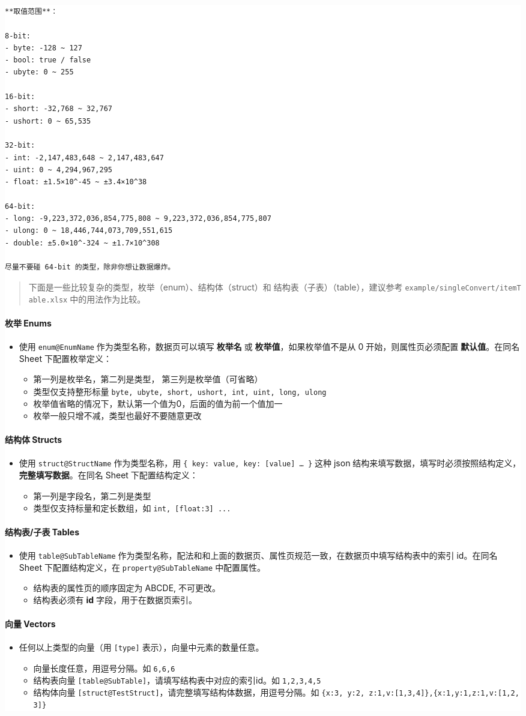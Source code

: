     **取值范围**：

    8-bit:
    - byte: -128 ~ 127
    - bool: true / false
    - ubyte: 0 ~ 255

    16-bit:
    - short: -32,768 ~ 32,767
    - ushort: 0 ~ 65,535

    32-bit:
    - int: -2,147,483,648 ~ 2,147,483,647
    - uint: 0 ~ 4,294,967,295
    - float: ±1.5×10^-45 ~ ±3.4×10^38

    64-bit:
    - long: -9,223,372,036,854,775,808 ~ 9,223,372,036,854,775,807
    - ulong: 0 ~ 18,446,744,073,709,551,615
    - double: ±5.0×10^-324 ~ ±1.7×10^308

    尽量不要碰 64-bit 的类型，除非你想让数据爆炸。

> 下面是一些比较复杂的类型，枚举（enum）、结构体（struct）和 结构表（子表）（table），建议参考 `example/singleConvert/itemTable.xlsx` 中的用法作为比较。

#### 枚举 Enums

- 使用 `enum@EnumName` 作为类型名称，数据页可以填写 **枚举名** 或 **枚举值**，如果枚举值不是从 0 开始，则属性页必须配置 **默认值**。在同名 Sheet 下配置枚举定义：
    
    - 第一列是枚举名，第二列是类型， 第三列是枚举值（可省略）
    - 类型仅支持整形标量 `byte, ubyte, short, ushort, int, uint, long, ulong`
    - 枚举值省略的情况下，默认第一个值为0，后面的值为前一个值加一
    - 枚举一般只增不减，类型也最好不要随意更改

#### 结构体 Structs

- 使用 `struct@StructName` 作为类型名称，用 `{ key: value, key: [value] … }` 这种 json 结构来填写数据，填写时必须按照结构定义，**完整填写数据**。在同名 Sheet 下配置结构定义：
    
    - 第一列是字段名，第二列是类型
    - 类型仅支持标量和定长数组，如 `int, [float:3] ...`

#### 结构表/子表 Tables

- 使用 `table@SubTableName` 作为类型名称，配法和和上面的数据页、属性页规范一致，在数据页中填写结构表中的索引 id。在同名 Sheet 下配置结构定义，在 `property@SubTableName` 中配置属性。

    - 结构表的属性页的顺序固定为 ABCDE, 不可更改。
    - 结构表必须有 **id** 字段，用于在数据页索引。

#### 向量 Vectors

- 任何以上类型的向量（用 `[type]` 表示），向量中元素的数量任意。

    - 向量长度任意，用逗号分隔。如 `6,6,6`
    - 结构表向量 `[table@SubTable]`，请填写结构表中对应的索引id。如 `1,2,3,4,5`
    - 结构体向量 `[struct@TestStruct]`，请完整填写结构体数据，用逗号分隔。如 `{x:3, y:2, z:1,v:[1,3,4]},{x:1,y:1,z:1,v:[1,2,3]}`
